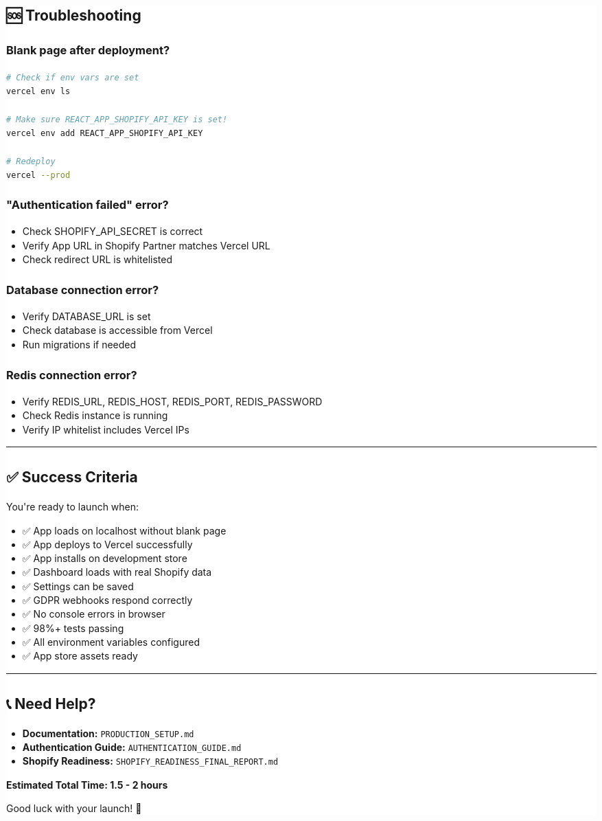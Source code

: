 
## 🆘 Troubleshooting

### Blank page after deployment?
```bash
# Check if env vars are set
vercel env ls

# Make sure REACT_APP_SHOPIFY_API_KEY is set!
vercel env add REACT_APP_SHOPIFY_API_KEY

# Redeploy
vercel --prod
```

### "Authentication failed" error?
- Check SHOPIFY_API_SECRET is correct
- Verify App URL in Shopify Partner matches Vercel URL
- Check redirect URL is whitelisted

### Database connection error?
- Verify DATABASE_URL is set
- Check database is accessible from Vercel
- Run migrations if needed

### Redis connection error?
- Verify REDIS_URL, REDIS_HOST, REDIS_PORT, REDIS_PASSWORD
- Check Redis instance is running
- Verify IP whitelist includes Vercel IPs

---

## ✅ Success Criteria

You're ready to launch when:

- ✅ App loads on localhost without blank page
- ✅ App deploys to Vercel successfully
- ✅ App installs on development store
- ✅ Dashboard loads with real Shopify data
- ✅ Settings can be saved
- ✅ GDPR webhooks respond correctly
- ✅ No console errors in browser
- ✅ 98%+ tests passing
- ✅ All environment variables configured
- ✅ App store assets ready

---

## 📞 Need Help?

- **Documentation:** `PRODUCTION_SETUP.md`
- **Authentication Guide:** `AUTHENTICATION_GUIDE.md`
- **Shopify Readiness:** `SHOPIFY_READINESS_FINAL_REPORT.md`

**Estimated Total Time: 1.5 - 2 hours**

Good luck with your launch! 🚀

